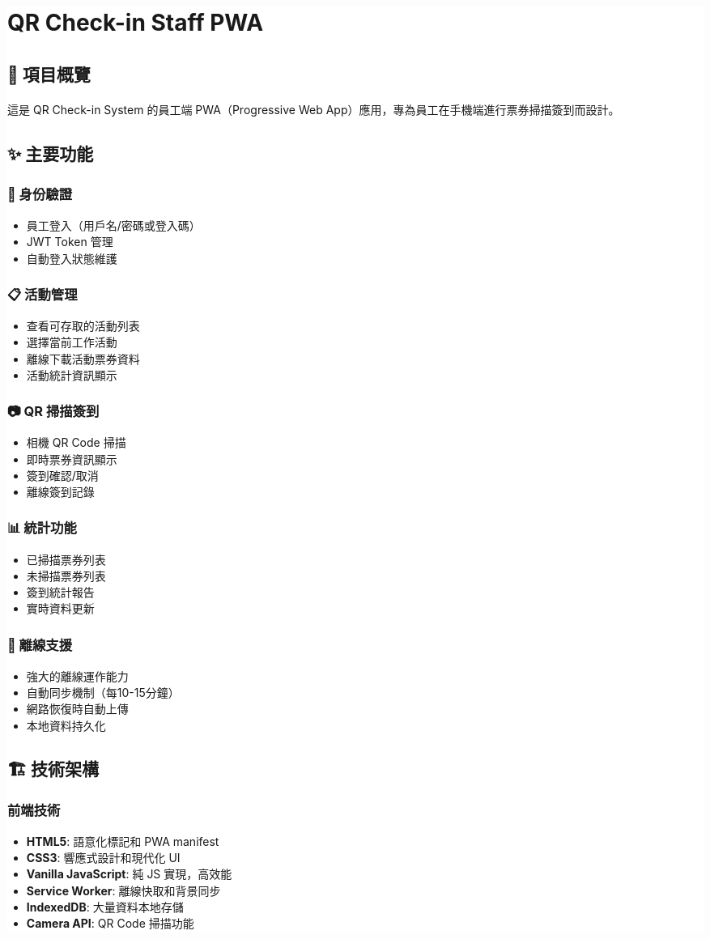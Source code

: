 # QR Check-in Staff PWA

## 📱 項目概覽

這是 QR Check-in System 的員工端 PWA（Progressive Web App）應用，專為員工在手機端進行票券掃描簽到而設計。

## ✨ 主要功能

### 🔐 身份驗證
- 員工登入（用戶名/密碼或登入碼）
- JWT Token 管理
- 自動登入狀態維護

### 📋 活動管理
- 查看可存取的活動列表
- 選擇當前工作活動
- 離線下載活動票券資料
- 活動統計資訊顯示

### 📷 QR 掃描簽到
- 相機 QR Code 掃描
- 即時票券資訊顯示
- 簽到確認/取消
- 離線簽到記錄

### 📊 統計功能
- 已掃描票券列表
- 未掃描票券列表
- 簽到統計報告
- 實時資料更新

### 🔄 離線支援
- 強大的離線運作能力
- 自動同步機制（每10-15分鐘）
- 網路恢復時自動上傳
- 本地資料持久化

## 🏗️ 技術架構

### 前端技術
- **HTML5**: 語意化標記和 PWA manifest
- **CSS3**: 響應式設計和現代化 UI
- **Vanilla JavaScript**: 純 JS 實現，高效能
- **Service Worker**: 離線快取和背景同步
- **IndexedDB**: 大量資料本地存儲
- **Camera API**: QR Code 掃描功能
